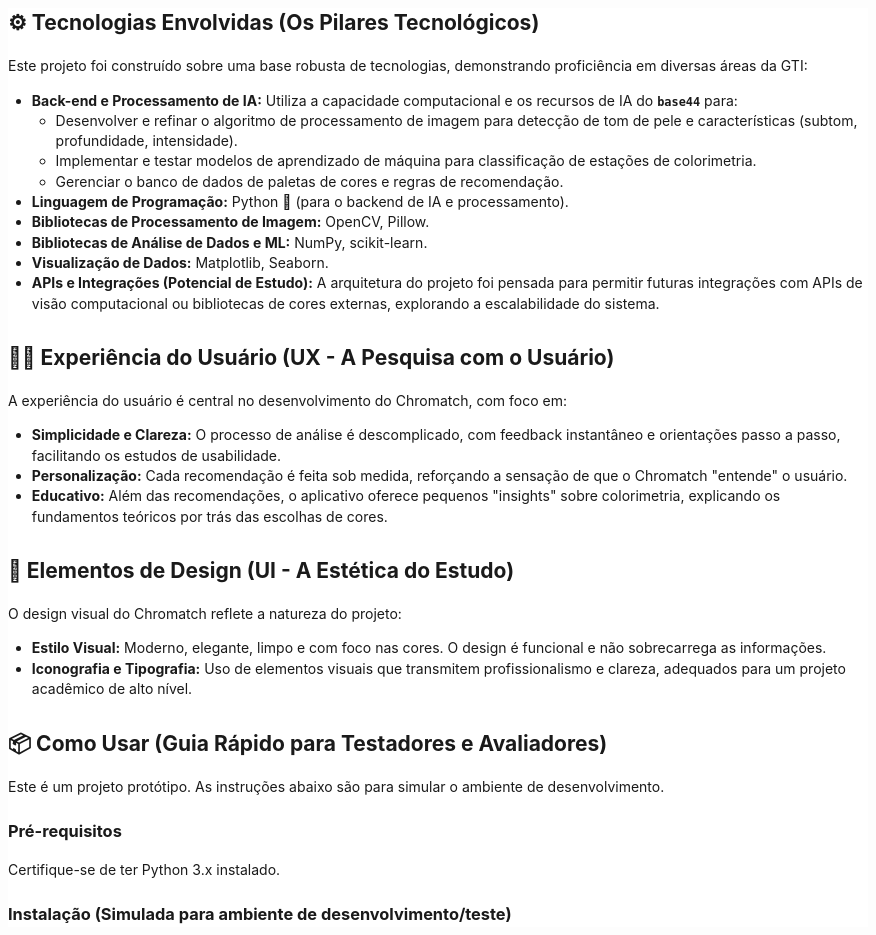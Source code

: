 ## ⚙️ Tecnologias Envolvidas (Os Pilares Tecnológicos)

Este projeto foi construído sobre uma base robusta de tecnologias, demonstrando proficiência em diversas áreas da GTI:

*   **Back-end e Processamento de IA:** Utiliza a capacidade computacional e os recursos de IA do **`base44`** para:
    *   Desenvolver e refinar o algoritmo de processamento de imagem para detecção de tom de pele e características (subtom, profundidade, intensidade).
    *   Implementar e testar modelos de aprendizado de máquina para classificação de estações de colorimetria.
    *   Gerenciar o banco de dados de paletas de cores e regras de recomendação.
*   **Linguagem de Programação:** Python 🐍 (para o backend de IA e processamento).
*   **Bibliotecas de Processamento de Imagem:** OpenCV, Pillow.
*   **Bibliotecas de Análise de Dados e ML:** NumPy, scikit-learn.
*   **Visualização de Dados:** Matplotlib, Seaborn.
*   **APIs e Integrações (Potencial de Estudo):** A arquitetura do projeto foi pensada para permitir futuras integrações com APIs de visão computacional ou bibliotecas de cores externas, explorando a escalabilidade do sistema.

## 🧑‍💻 Experiência do Usuário (UX - A Pesquisa com o Usuário)

A experiência do usuário é central no desenvolvimento do Chromatch, com foco em:

*   **Simplicidade e Clareza:** O processo de análise é descomplicado, com feedback instantâneo e orientações passo a passo, facilitando os estudos de usabilidade.
*   **Personalização:** Cada recomendação é feita sob medida, reforçando a sensação de que o Chromatch "entende" o usuário.
*   **Educativo:** Além das recomendações, o aplicativo oferece pequenos "insights" sobre colorimetria, explicando os fundamentos teóricos por trás das escolhas de cores.

## 🎨 Elementos de Design (UI - A Estética do Estudo)

O design visual do Chromatch reflete a natureza do projeto:

*   **Estilo Visual:** Moderno, elegante, limpo e com foco nas cores. O design é funcional e não sobrecarrega as informações.
*   **Iconografia e Tipografia:** Uso de elementos visuais que transmitem profissionalismo e clareza, adequados para um projeto acadêmico de alto nível.

## 📦 Como Usar (Guia Rápido para Testadores e Avaliadores)

Este é um projeto protótipo. As instruções abaixo são para simular o ambiente de desenvolvimento.

### Pré-requisitos

Certifique-se de ter Python 3.x instalado.

### Instalação (Simulada para ambiente de desenvolvimento/teste)
